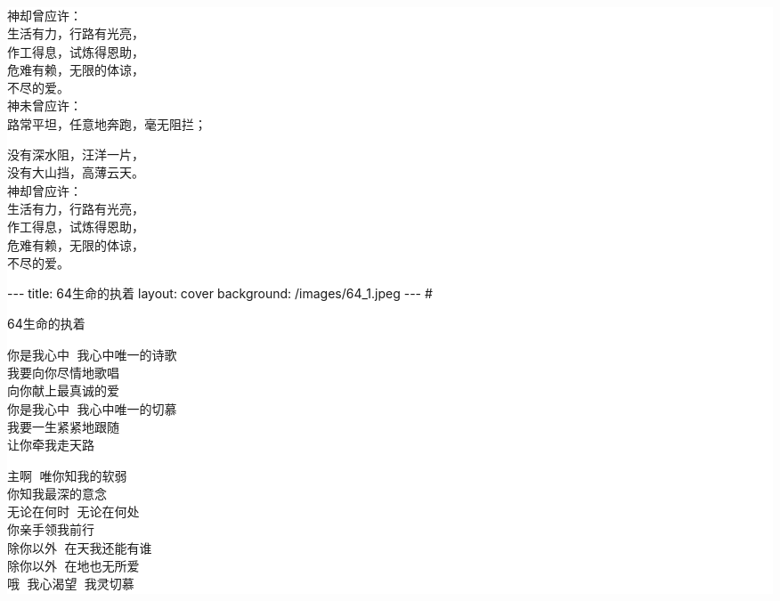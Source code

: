 
<div v-click>
<div  v-if="$slidev.nav.clicks ==2">
<pre>
神却曾应许：
生活有力，行路有光亮，
作工得息，试炼得恩助，
危难有赖，无限的体谅，
不尽的爱。
神未曾应许：
路常平坦，任意地奔跑，毫无阻拦；
</pre>
</div>
</div>


<div v-click>
<div  v-if="$slidev.nav.clicks ==3">
<pre>
没有深水阻，汪洋一片，
没有大山挡，高薄云天。
神却曾应许：
生活有力，行路有光亮，
作工得息，试炼得恩助，
危难有赖，无限的体谅，
不尽的爱。
</pre>
<div style="text-align:center"><Link to="63" title="Replay"/></div>
</div>
</div>
---
title: 64生命的执着
layout: cover
background: /images/64_1.jpeg
---
# <p v-if="$slidev.nav.clicks ==0">64生命的执着</p>
<div v-if="$slidev.nav.clicks ==0">
<pre>
你是我心中 我心中唯一的诗歌
我要向你尽情地歌唱
向你献上最真诚的爱
你是我心中 我心中唯一的切慕
我要一生紧紧地跟随
让你牵我走天路
</pre>
</div>


<div v-click>
<div  v-if="$slidev.nav.clicks ==1">
<pre>
主啊 唯你知我的软弱
你知我最深的意念
无论在何时 无论在何处
你亲手领我前行
除你以外 在天我还能有谁
除你以外 在地也无所爱
哦 我心渴望 我灵切慕
</pre>
</div>
</div>
